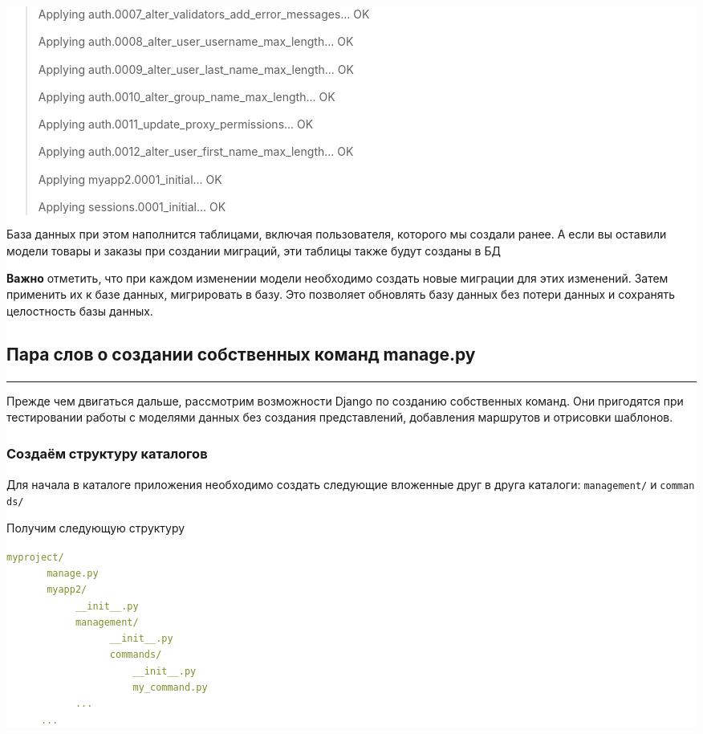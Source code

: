 > 
>    Applying auth.0007_alter_validators_add_error_messages... OK
> 
>    Applying auth.0008_alter_user_username_max_length... OK
> 
>    Applying auth.0009_alter_user_last_name_max_length... OK
> 
>    Applying auth.0010_alter_group_name_max_length... OK
> 
>    Applying auth.0011_update_proxy_permissions... OK
> 
>    Applying auth.0012_alter_user_first_name_max_length... OK
> 
>    Applying myapp2.0001_initial... OK
> 
>    Applying sessions.0001_initial... OK

База данных при этом наполнится таблицами, включая пользователя, которого
мы создали ранее. А если вы оставили модели товары и заказы при создании
миграций, эти таблицы также будут созданы в БД

**Важно** отметить, что при каждом изменении модели необходимо создать
новые миграции для этих изменений. Затем применить их к базе данных,
мигрировать в базу. Это позволяет обновлять базу данных без потери данных
и сохранять целостность базы данных.

## Пара слов о создании собственных команд manage.py
***
Прежде чем двигаться дальше, рассмотрим возможности Django по созданию
собственных команд. Они пригодятся при тестировании работы с моделями
данных без создания представлений, добавления маршрутов и отрисовки
шаблонов.

### Создаём структуру каталогов
Для начала в каталоге приложения необходимо создать следующие
вложенные друг в друга каталоги: `management/` и `commands/`

Получим следующую структуру
```yaml
myproject/
       manage.py
       myapp2/
            __init__.py
            management/
                  __init__.py
                  commands/
                      __init__.py
                      my_command.py
            ...
      ...
```
